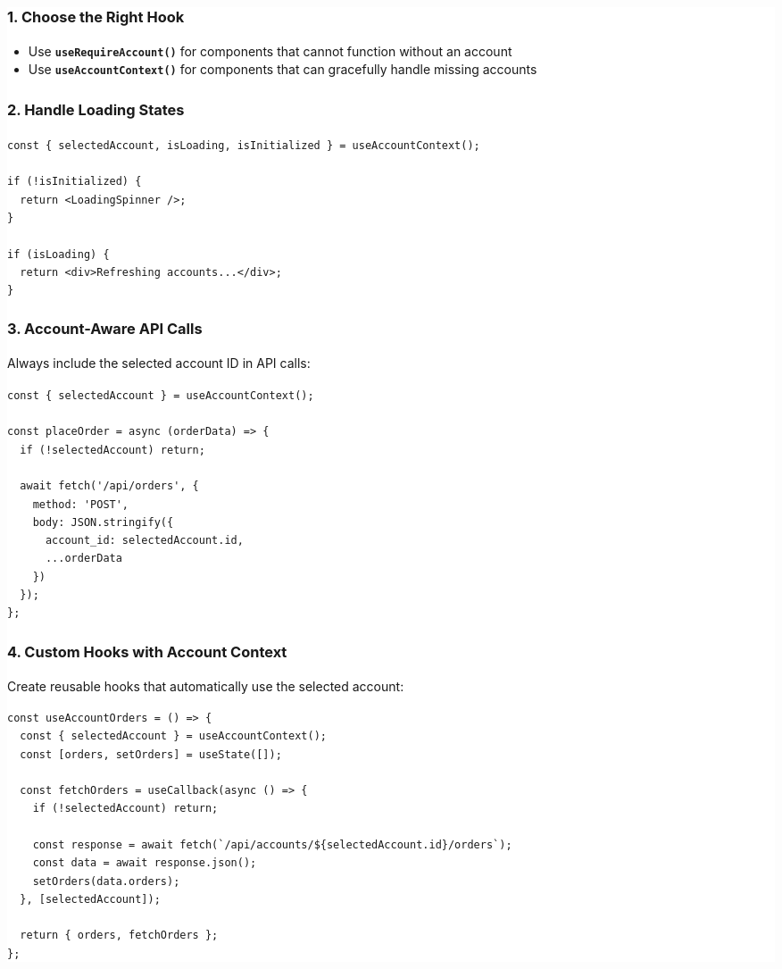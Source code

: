 ### 1. Choose the Right Hook

- Use **`useRequireAccount()`** for components that cannot function without an account
- Use **`useAccountContext()`** for components that can gracefully handle missing accounts

### 2. Handle Loading States

```tsx
const { selectedAccount, isLoading, isInitialized } = useAccountContext();

if (!isInitialized) {
  return <LoadingSpinner />;
}

if (isLoading) {
  return <div>Refreshing accounts...</div>;
}
```

### 3. Account-Aware API Calls

Always include the selected account ID in API calls:

```tsx
const { selectedAccount } = useAccountContext();

const placeOrder = async (orderData) => {
  if (!selectedAccount) return;
  
  await fetch('/api/orders', {
    method: 'POST',
    body: JSON.stringify({
      account_id: selectedAccount.id,
      ...orderData
    })
  });
};
```

### 4. Custom Hooks with Account Context

Create reusable hooks that automatically use the selected account:

```tsx
const useAccountOrders = () => {
  const { selectedAccount } = useAccountContext();
  const [orders, setOrders] = useState([]);
  
  const fetchOrders = useCallback(async () => {
    if (!selectedAccount) return;
    
    const response = await fetch(`/api/accounts/${selectedAccount.id}/orders`);
    const data = await response.json();
    setOrders(data.orders);
  }, [selectedAccount]);
  
  return { orders, fetchOrders };
};
```
